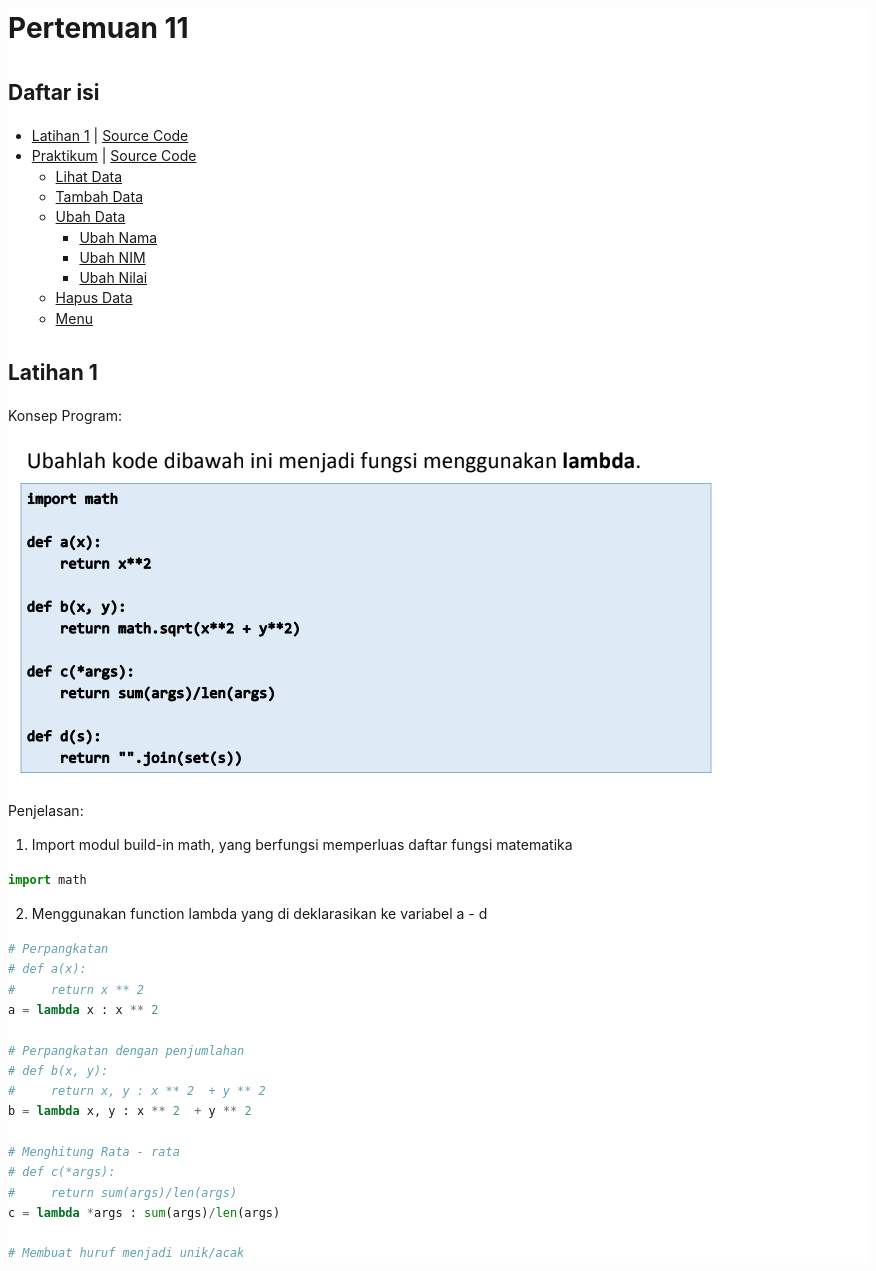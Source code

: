 # Pertemuan 11
## Daftar isi
* [Latihan 1](https://github.com/kyuurazz/Labspy06/#latihan-1) | [Source Code](https://github.com/kyuurazz/Labspy06/blob/master/src/latihan1.py)
* [Praktikum](https://github.com/kyuurazz/Labspy06/#praktikum) | [Source Code](https://github.com/kyuurazz/Labspy06/blob/master/src/praktikum.py)
  * [Lihat Data](https://github.com/kyuurazz/Labspy06#lihat)
  * [Tambah Data](https://github.com/kyuurazz/Labspy06#tambah)         
  * [Ubah Data](https://github.com/kyuurazz/Labspy06#ubah)
    * [Ubah Nama](https://github.com/kyuurazz/Labspy06#ubah-nama)
    * [Ubah NIM](https://github.com/kyuurazz/Labspy06#ubah-nim)
    * [Ubah Nilai](https://github.com/kyuurazz/Labspy06#ubah-nilai)
  * [Hapus Data](https://github.com/kyuurazz/Labspy06#hapus)  
  * [Menu](https://github.com/kyuurazz/Labspy06#menu)
## Latihan 1
Konsep Program:

![Gambar 1](Screenshots/Konsep%20Program.png)

Penjelasan:

1. Import modul build-in math, yang berfungsi memperluas daftar fungsi matematika
```python
import math
```

2. Menggunakan function lambda yang di deklarasikan ke variabel a - d
```python
# Perpangkatan
# def a(x):
#     return x ** 2    
a = lambda x : x ** 2

# Perpangkatan dengan penjumlahan
# def b(x, y):
#     return x, y : x ** 2  + y ** 2
b = lambda x, y : x ** 2  + y ** 2

# Menghitung Rata - rata
# def c(*args):
#     return sum(args)/len(args)
c = lambda *args : sum(args)/len(args)

# Membuat huruf menjadi unik/acak
```